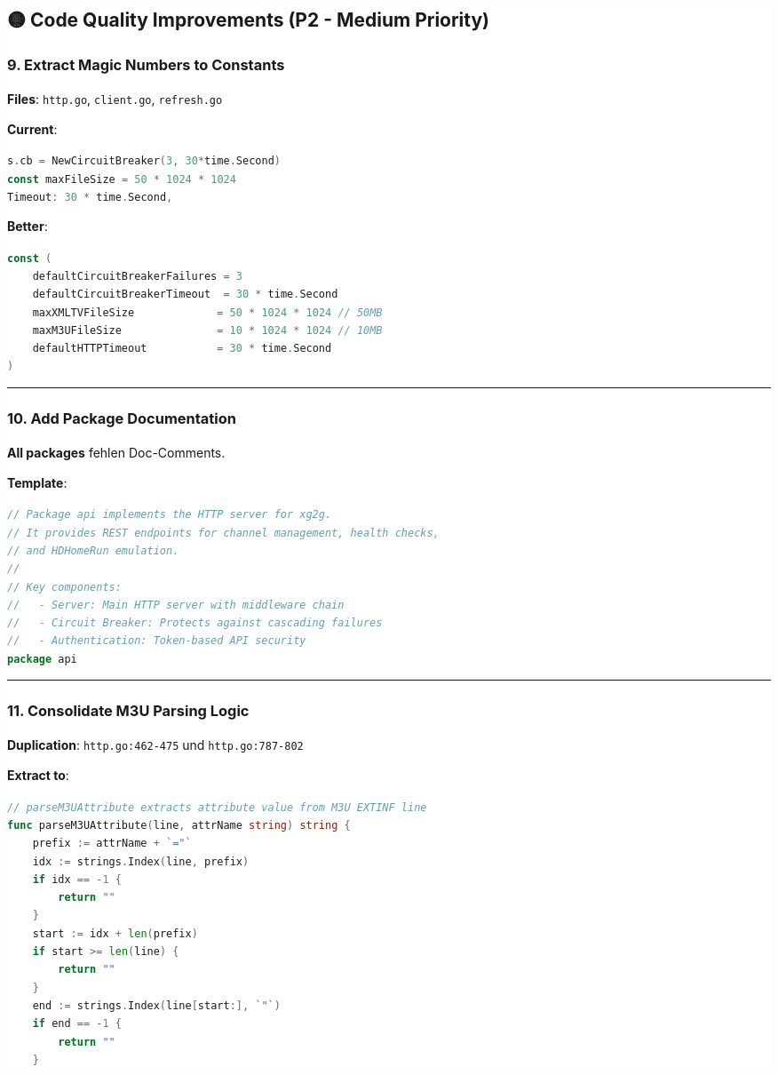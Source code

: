 
## 🟡 Code Quality Improvements (P2 - Medium Priority)

### 9. Extract Magic Numbers to Constants

**Files**: `http.go`, `client.go`, `refresh.go`

**Current**:
```go
s.cb = NewCircuitBreaker(3, 30*time.Second)
const maxFileSize = 50 * 1024 * 1024
Timeout: 30 * time.Second,
```

**Better**:
```go
const (
    defaultCircuitBreakerFailures = 3
    defaultCircuitBreakerTimeout  = 30 * time.Second
    maxXMLTVFileSize             = 50 * 1024 * 1024 // 50MB
    maxM3UFileSize               = 10 * 1024 * 1024 // 10MB
    defaultHTTPTimeout           = 30 * time.Second
)
```

---

### 10. Add Package Documentation

**All packages** fehlen Doc-Comments.

**Template**:
```go
// Package api implements the HTTP server for xg2g.
// It provides REST endpoints for channel management, health checks,
// and HDHomeRun emulation.
//
// Key components:
//   - Server: Main HTTP server with middleware chain
//   - Circuit Breaker: Protects against cascading failures
//   - Authentication: Token-based API security
package api
```

---

### 11. Consolidate M3U Parsing Logic

**Duplication**: `http.go:462-475` und `http.go:787-802`

**Extract to**:
```go
// parseM3UAttribute extracts attribute value from M3U EXTINF line
func parseM3UAttribute(line, attrName string) string {
    prefix := attrName + `="`
    idx := strings.Index(line, prefix)
    if idx == -1 {
        return ""
    }
    start := idx + len(prefix)
    if start >= len(line) {
        return ""
    }
    end := strings.Index(line[start:], `"`)
    if end == -1 {
        return ""
    }
```